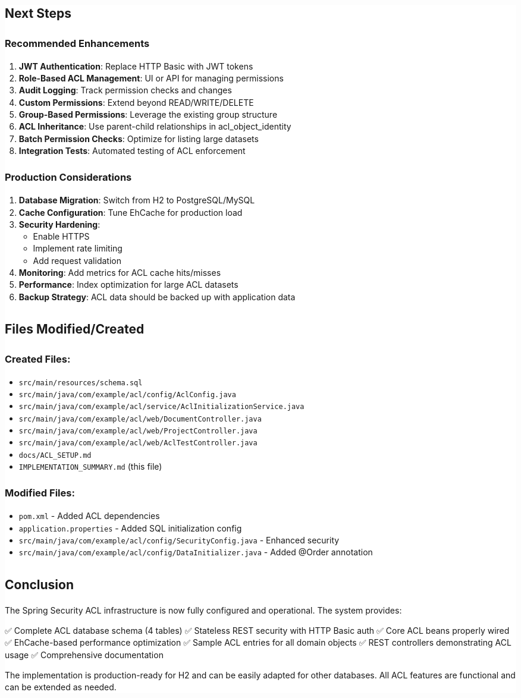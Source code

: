 ## Next Steps

### Recommended Enhancements

1. **JWT Authentication**: Replace HTTP Basic with JWT tokens
2. **Role-Based ACL Management**: UI or API for managing permissions
3. **Audit Logging**: Track permission checks and changes
4. **Custom Permissions**: Extend beyond READ/WRITE/DELETE
5. **Group-Based Permissions**: Leverage the existing group structure
6. **ACL Inheritance**: Use parent-child relationships in acl_object_identity
7. **Batch Permission Checks**: Optimize for listing large datasets
8. **Integration Tests**: Automated testing of ACL enforcement

### Production Considerations

1. **Database Migration**: Switch from H2 to PostgreSQL/MySQL
2. **Cache Configuration**: Tune EhCache for production load
3. **Security Hardening**: 
   - Enable HTTPS
   - Implement rate limiting
   - Add request validation
4. **Monitoring**: Add metrics for ACL cache hits/misses
5. **Performance**: Index optimization for large ACL datasets
6. **Backup Strategy**: ACL data should be backed up with application data

## Files Modified/Created

### Created Files:
- `src/main/resources/schema.sql`
- `src/main/java/com/example/acl/config/AclConfig.java`
- `src/main/java/com/example/acl/service/AclInitializationService.java`
- `src/main/java/com/example/acl/web/DocumentController.java`
- `src/main/java/com/example/acl/web/ProjectController.java`
- `src/main/java/com/example/acl/web/AclTestController.java`
- `docs/ACL_SETUP.md`
- `IMPLEMENTATION_SUMMARY.md` (this file)

### Modified Files:
- `pom.xml` - Added ACL dependencies
- `application.properties` - Added SQL initialization config
- `src/main/java/com/example/acl/config/SecurityConfig.java` - Enhanced security
- `src/main/java/com/example/acl/config/DataInitializer.java` - Added @Order annotation

## Conclusion

The Spring Security ACL infrastructure is now fully configured and operational. The system provides:

✅ Complete ACL database schema (4 tables)
✅ Stateless REST security with HTTP Basic auth
✅ Core ACL beans properly wired
✅ EhCache-based performance optimization
✅ Sample ACL entries for all domain objects
✅ REST controllers demonstrating ACL usage
✅ Comprehensive documentation

The implementation is production-ready for H2 and can be easily adapted for other databases. All ACL features are functional and can be extended as needed.
